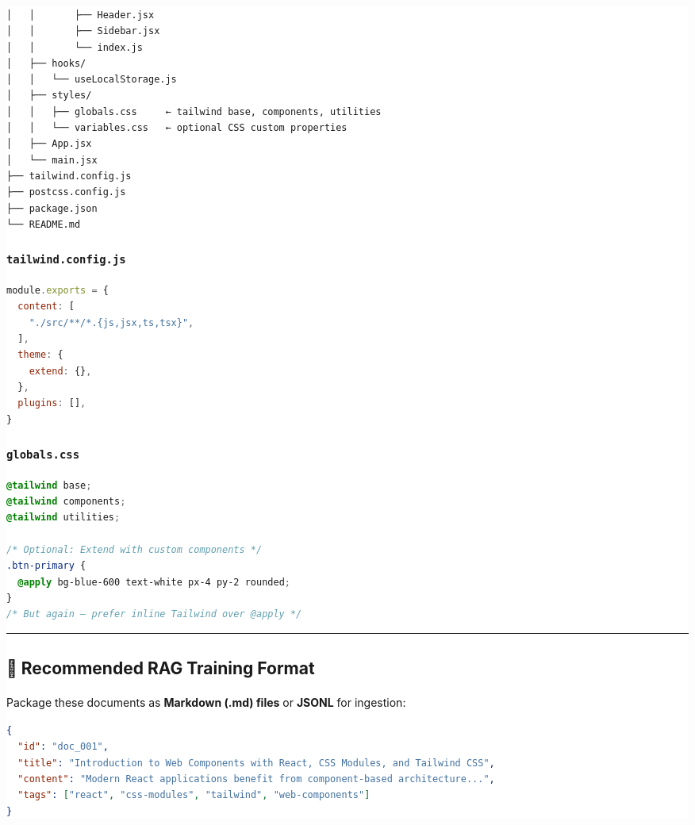 ```
│   │       ├── Header.jsx
│   │       ├── Sidebar.jsx
│   │       └── index.js
│   ├── hooks/
│   │   └── useLocalStorage.js
│   ├── styles/
│   │   ├── globals.css     ← tailwind base, components, utilities
│   │   └── variables.css   ← optional CSS custom properties
│   ├── App.jsx
│   └── main.jsx
├── tailwind.config.js
├── postcss.config.js
├── package.json
└── README.md
```

### `tailwind.config.js`
```js
module.exports = {
  content: [
    "./src/**/*.{js,jsx,ts,tsx}",
  ],
  theme: {
    extend: {},
  },
  plugins: [],
}
```

### `globals.css`
```css
@tailwind base;
@tailwind components;
@tailwind utilities;

/* Optional: Extend with custom components */
.btn-primary {
  @apply bg-blue-600 text-white px-4 py-2 rounded;
}
/* But again — prefer inline Tailwind over @apply */
```

---

## 📁 Recommended RAG Training Format

Package these documents as **Markdown (.md) files** or **JSONL** for ingestion:

```json
{
  "id": "doc_001",
  "title": "Introduction to Web Components with React, CSS Modules, and Tailwind CSS",
  "content": "Modern React applications benefit from component-based architecture...",
  "tags": ["react", "css-modules", "tailwind", "web-components"]
}
```
